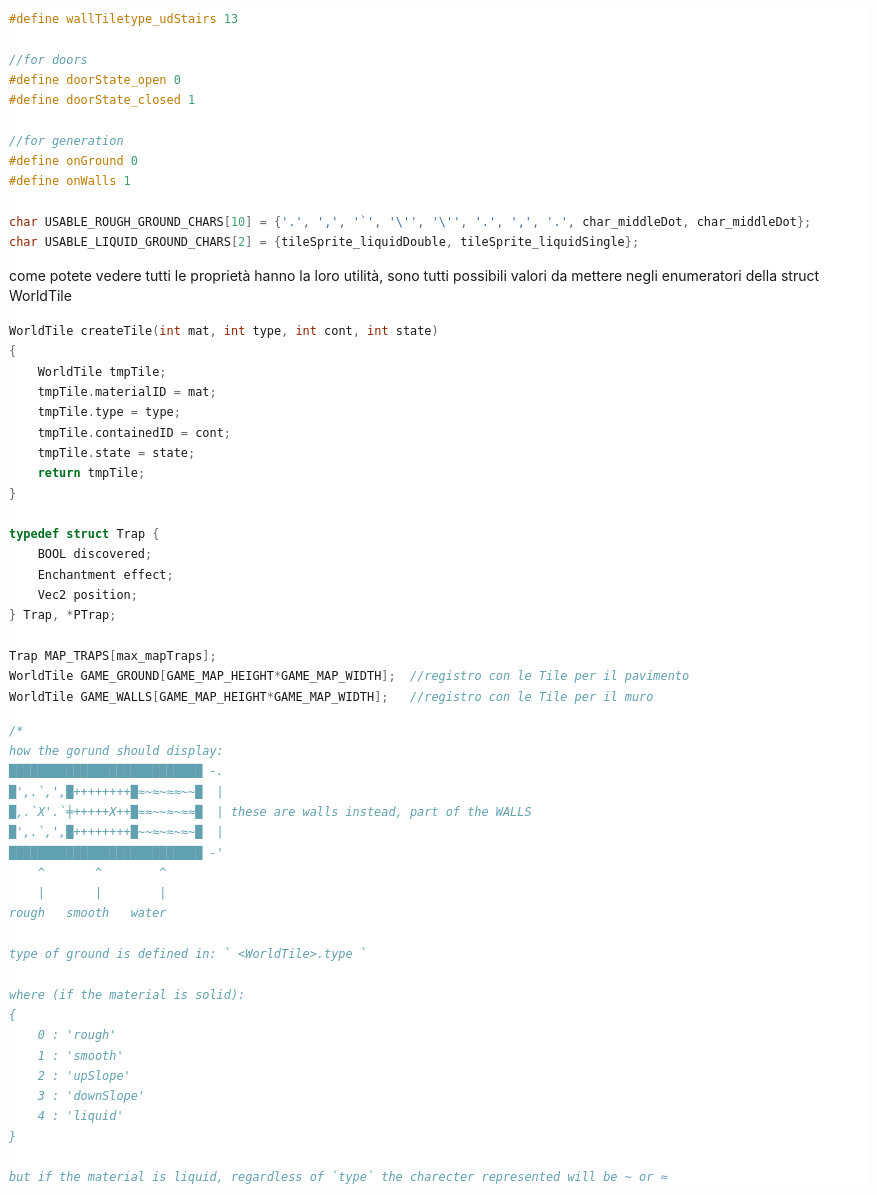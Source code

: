 ```c
#define wallTiletype_udStairs 13

//for doors
#define doorState_open 0
#define doorState_closed 1

//for generation
#define onGround 0
#define onWalls 1

char USABLE_ROUGH_GROUND_CHARS[10] = {'.', ',', '`', '\'', '\'', '.', ',', '.', char_middleDot, char_middleDot};
char USABLE_LIQUID_GROUND_CHARS[2] = {tileSprite_liquidDouble, tileSprite_liquidSingle};

```
   come potete vedere tutti le proprietà hanno la loro utilità, sono tutti possibili valori da mettere negli enumeratori della struct WorldTile
```c
WorldTile createTile(int mat, int type, int cont, int state)
{
    WorldTile tmpTile;
    tmpTile.materialID = mat;
    tmpTile.type = type;
    tmpTile.containedID = cont;
    tmpTile.state = state;
    return tmpTile;
}

typedef struct Trap {
    BOOL discovered;
    Enchantment effect; 
    Vec2 position;
} Trap, *PTrap;

Trap MAP_TRAPS[max_mapTraps];
WorldTile GAME_GROUND[GAME_MAP_HEIGHT*GAME_MAP_WIDTH];  //registro con le Tile per il pavimento
WorldTile GAME_WALLS[GAME_MAP_HEIGHT*GAME_MAP_WIDTH];   //registro con le Tile per il muro
```

```c
/*
how the gorund should display:
███████████████████████████ -.
█',.`,',█++++++++█≈~≈~≈≈~~█  |
█,.`X'.`╪+++++X++█≈≈~~≈~≈≈█  | these are walls instead, part of the WALLS
█',.`,',█++++++++█~~≈~≈~≈~█  |
███████████████████████████ -'
    ^       ^        ^
    |       |        |
rough   smooth   water

type of ground is defined in: ` <WorldTile>.type `

where (if the material is solid):
{
    0 : 'rough'
    1 : 'smooth'
    2 : 'upSlope'
    3 : 'downSlope'
    4 : 'liquid'
}

but if the material is liquid, regardless of `type` the charecter represented will be ~ or ≈

```